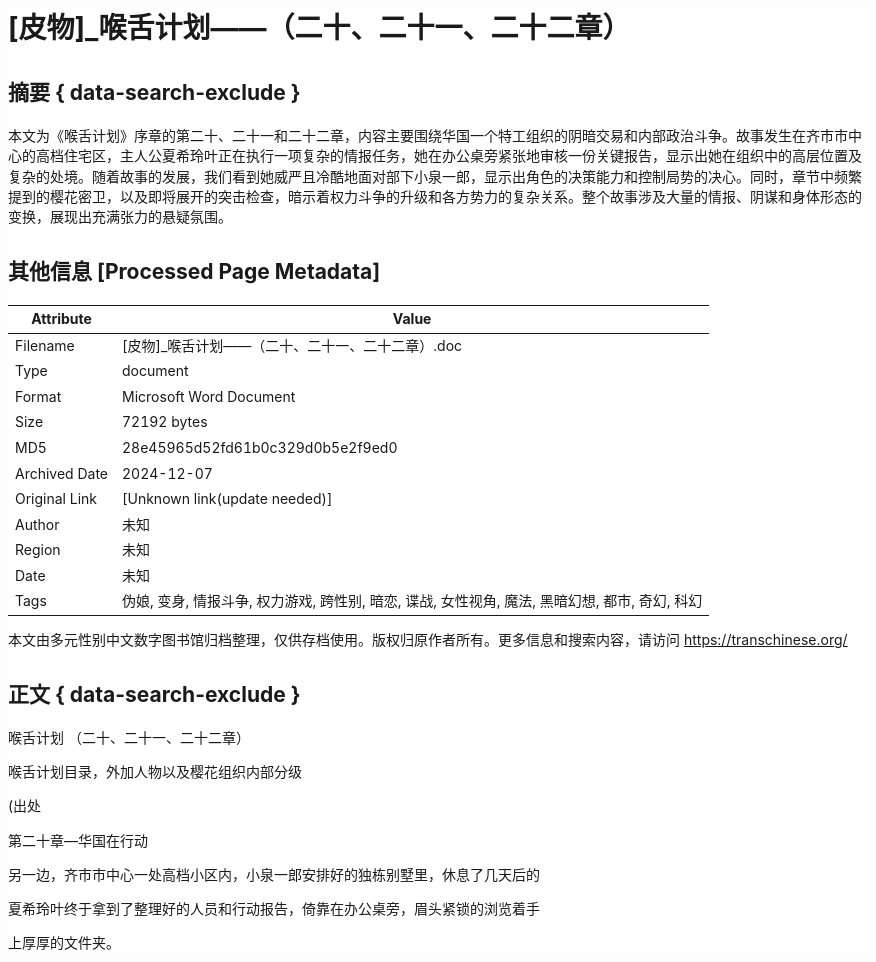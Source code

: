 # [皮物]_喉舌计划——（二十、二十一、二十二章）



## 摘要  { data-search-exclude }


本文为《喉舌计划》序章的第二十、二十一和二十二章，内容主要围绕华国一个特工组织的阴暗交易和内部政治斗争。故事发生在齐市市中心的高档住宅区，主人公夏希玲叶正在执行一项复杂的情报任务，她在办公桌旁紧张地审核一份关键报告，显示出她在组织中的高层位置及复杂的处境。随着故事的发展，我们看到她威严且冷酷地面对部下小泉一郎，显示出角色的决策能力和控制局势的决心。同时，章节中频繁提到的樱花密卫，以及即将展开的突击检查，暗示着权力斗争的升级和各方势力的复杂关系。整个故事涉及大量的情报、阴谋和身体形态的变换，展现出充满张力的悬疑氛围。



## 其他信息 [Processed Page Metadata]

| Attribute       | Value                                  |
|-----------------|----------------------------------------|
| Filename        | [皮物]_喉舌计划——（二十、二十一、二十二章）.doc                             |
| Type            | document                                 |
| Format          | Microsoft Word Document                               |
| Size            | 72192 bytes                           |
| MD5             | 28e45965d52fd61b0c329d0b5e2f9ed0                                  |
| Archived Date   | 2024-12-07                             |
| Original Link   | [Unknown link(update needed)]                         |
| Author          | 未知                               |
| Region          | 未知                               |
| Date            | 未知                                 |
| Tags            | 伪娘, 变身, 情报斗争, 权力游戏, 跨性别, 暗恋, 谍战, 女性视角, 魔法, 黑暗幻想, 都市, 奇幻, 科幻                                 |

本文由多元性别中文数字图书馆归档整理，仅供存档使用。版权归原作者所有。更多信息和搜索内容，请访问 <https://transchinese.org/>


## 正文 { data-search-exclude }


喉舌计划 （二十、二十一、二十二章）

喉舌计划目录，外加人物以及樱花组织内部分级

(出处

第二十章—华国在行动

另一边，齐市市中心一处高档小区内，小泉一郎安排好的独栋别墅里，休息了几天后的

夏希玲叶终于拿到了整理好的人员和行动报告，倚靠在办公桌旁，眉头紧锁的浏览着手

上厚厚的文件夹。
